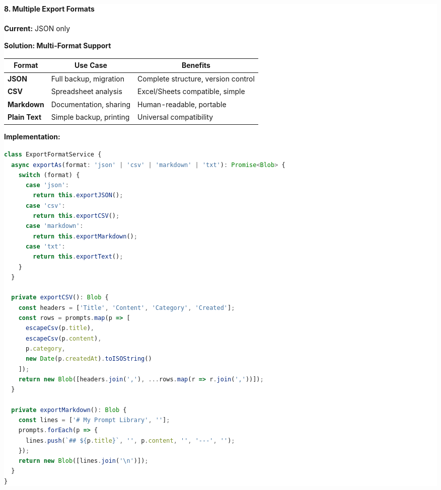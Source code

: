 
#### 8. Multiple Export Formats

**Current:** JSON only

**Solution: Multi-Format Support**

| Format | Use Case | Benefits |
|--------|----------|----------|
| **JSON** | Full backup, migration | Complete structure, version control |
| **CSV** | Spreadsheet analysis | Excel/Sheets compatible, simple |
| **Markdown** | Documentation, sharing | Human-readable, portable |
| **Plain Text** | Simple backup, printing | Universal compatibility |

**Implementation:**
```typescript
class ExportFormatService {
  async exportAs(format: 'json' | 'csv' | 'markdown' | 'txt'): Promise<Blob> {
    switch (format) {
      case 'json':
        return this.exportJSON();
      case 'csv':
        return this.exportCSV();
      case 'markdown':
        return this.exportMarkdown();
      case 'txt':
        return this.exportText();
    }
  }

  private exportCSV(): Blob {
    const headers = ['Title', 'Content', 'Category', 'Created'];
    const rows = prompts.map(p => [
      escapeCsv(p.title),
      escapeCsv(p.content),
      p.category,
      new Date(p.createdAt).toISOString()
    ]);
    return new Blob([headers.join(','), ...rows.map(r => r.join(','))]);
  }

  private exportMarkdown(): Blob {
    const lines = ['# My Prompt Library', ''];
    prompts.forEach(p => {
      lines.push(`## ${p.title}`, '', p.content, '', '---', '');
    });
    return new Blob([lines.join('\n')]);
  }
}
```
